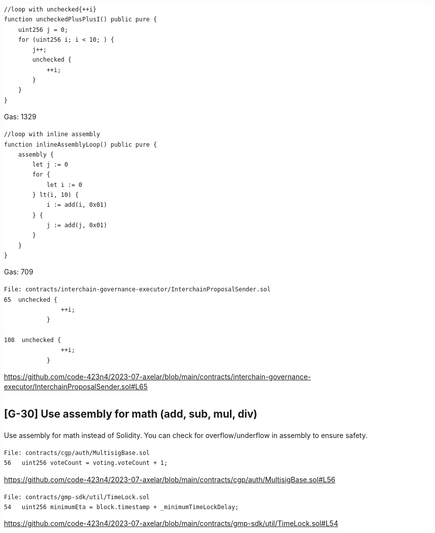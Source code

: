 ```
//loop with unchecked{++i}
function uncheckedPlusPlusI() public pure {
    uint256 j = 0;
    for (uint256 i; i < 10; ) {
        j++;
        unchecked {
            ++i;
        }
    }
}
```
Gas: 1329
```
//loop with inline assembly
function inlineAssemblyLoop() public pure {
    assembly {
        let j := 0
        for {
            let i := 0
        } lt(i, 10) {
            i := add(i, 0x01)
        } {
            j := add(j, 0x01)
        }
    }
}
```
Gas: 709

```solidity
File: contracts/interchain-governance-executor/InterchainProposalSender.sol
65  unchecked {
                ++i;
            }

108  unchecked {
                ++i;
            }            
```
https://github.com/code-423n4/2023-07-axelar/blob/main/contracts/interchain-governance-executor/InterchainProposalSender.sol#L65

## [G-30] Use assembly for math (add, sub, mul, div)
Use assembly for math instead of Solidity. You can check for overflow/underflow in assembly to ensure safety.

```solidity
File: contracts/cgp/auth/MultisigBase.sol
56   uint256 voteCount = voting.voteCount + 1;
```
https://github.com/code-423n4/2023-07-axelar/blob/main/contracts/cgp/auth/MultisigBase.sol#L56

```solidity
File: contracts/gmp-sdk/util/TimeLock.sol
54   uint256 minimumEta = block.timestamp + _minimumTimeLockDelay;
```
https://github.com/code-423n4/2023-07-axelar/blob/main/contracts/gmp-sdk/util/TimeLock.sol#L54